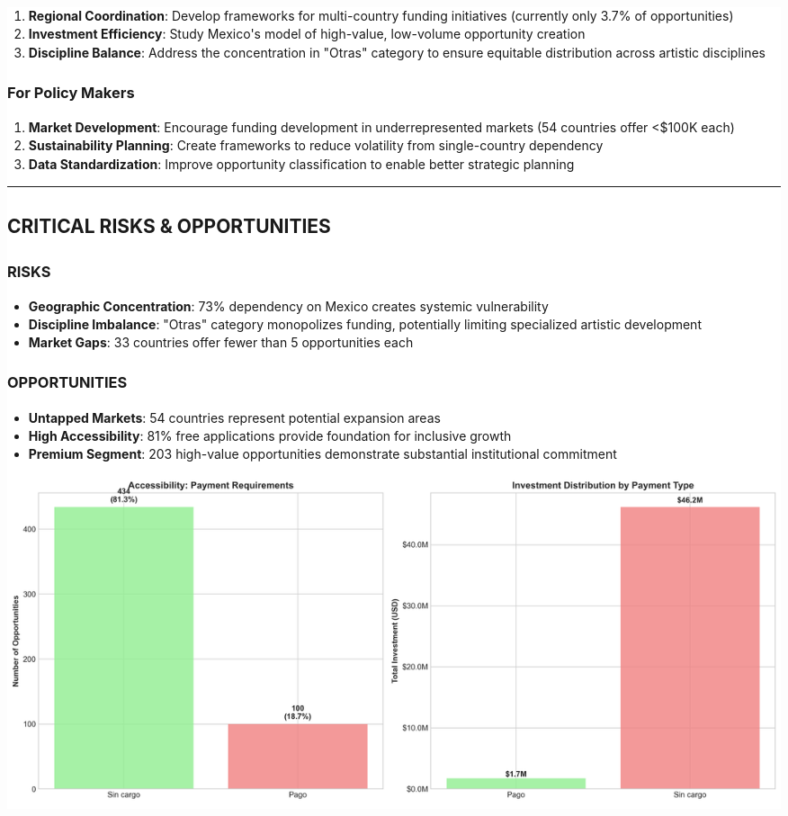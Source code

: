 1. **Regional Coordination**: Develop frameworks for multi-country funding initiatives (currently only 3.7% of opportunities)
2. **Investment Efficiency**: Study Mexico's model of high-value, low-volume opportunity creation
3. **Discipline Balance**: Address the concentration in "Otras" category to ensure equitable distribution across artistic disciplines

### For Policy Makers

1. **Market Development**: Encourage funding development in underrepresented markets (54 countries offer <$100K each)
2. **Sustainability Planning**: Create frameworks to reduce volatility from single-country dependency
3. **Data Standardization**: Improve opportunity classification to enable better strategic planning

---

## CRITICAL RISKS & OPPORTUNITIES

### RISKS
- **Geographic Concentration**: 73% dependency on Mexico creates systemic vulnerability
- **Discipline Imbalance**: "Otras" category monopolizes funding, potentially limiting specialized artistic development
- **Market Gaps**: 33 countries offer fewer than 5 opportunities each

### OPPORTUNITIES
- **Untapped Markets**: 54 countries represent potential expansion areas
- **High Accessibility**: 81% free applications provide foundation for inclusive growth
- **Premium Segment**: 203 high-value opportunities demonstrate substantial institutional commitment

![Accessibility Analysis](accessibility_analysis.png)
